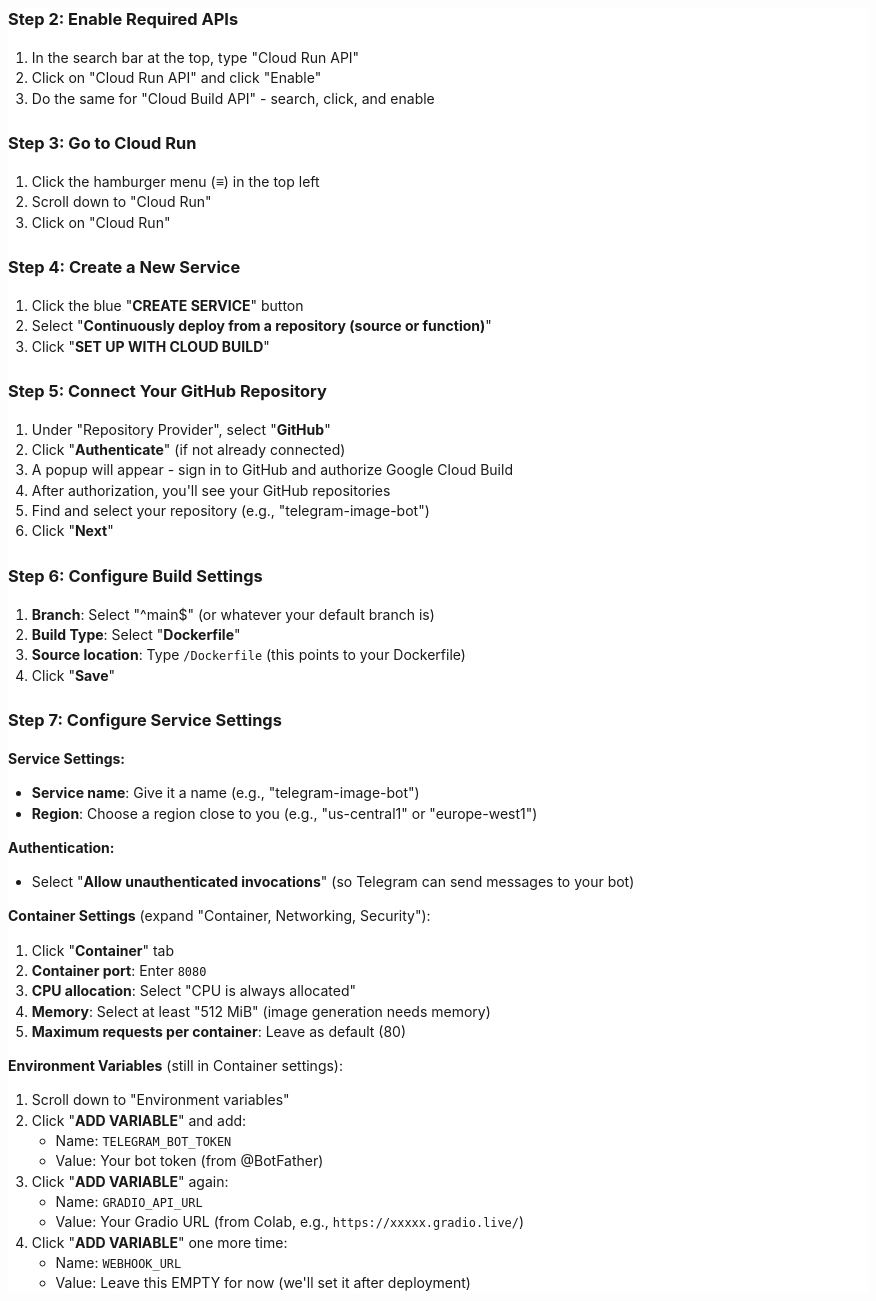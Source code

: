 ### Step 2: Enable Required APIs
1. In the search bar at the top, type "Cloud Run API"
2. Click on "Cloud Run API" and click "Enable"
3. Do the same for "Cloud Build API" - search, click, and enable

### Step 3: Go to Cloud Run
1. Click the hamburger menu (≡) in the top left
2. Scroll down to "Cloud Run"
3. Click on "Cloud Run"

### Step 4: Create a New Service
1. Click the blue "**CREATE SERVICE**" button
2. Select "**Continuously deploy from a repository (source or function)**"
3. Click "**SET UP WITH CLOUD BUILD**"

### Step 5: Connect Your GitHub Repository
1. Under "Repository Provider", select "**GitHub**"
2. Click "**Authenticate**" (if not already connected)
3. A popup will appear - sign in to GitHub and authorize Google Cloud Build
4. After authorization, you'll see your GitHub repositories
5. Find and select your repository (e.g., "telegram-image-bot")
6. Click "**Next**"

### Step 6: Configure Build Settings
1. **Branch**: Select "^main$" (or whatever your default branch is)
2. **Build Type**: Select "**Dockerfile**"
3. **Source location**: Type `/Dockerfile` (this points to your Dockerfile)
4. Click "**Save**"

### Step 7: Configure Service Settings

**Service Settings:**
- **Service name**: Give it a name (e.g., "telegram-image-bot")
- **Region**: Choose a region close to you (e.g., "us-central1" or "europe-west1")

**Authentication:**
- Select "**Allow unauthenticated invocations**" (so Telegram can send messages to your bot)

**Container Settings** (expand "Container, Networking, Security"):
1. Click "**Container**" tab
2. **Container port**: Enter `8080`
3. **CPU allocation**: Select "CPU is always allocated"
4. **Memory**: Select at least "512 MiB" (image generation needs memory)
5. **Maximum requests per container**: Leave as default (80)

**Environment Variables** (still in Container settings):
1. Scroll down to "Environment variables"
2. Click "**ADD VARIABLE**" and add:
   - Name: `TELEGRAM_BOT_TOKEN`
   - Value: Your bot token (from @BotFather)
3. Click "**ADD VARIABLE**" again:
   - Name: `GRADIO_API_URL`
   - Value: Your Gradio URL (from Colab, e.g., `https://xxxxx.gradio.live/`)
4. Click "**ADD VARIABLE**" one more time:
   - Name: `WEBHOOK_URL`
   - Value: Leave this EMPTY for now (we'll set it after deployment)
